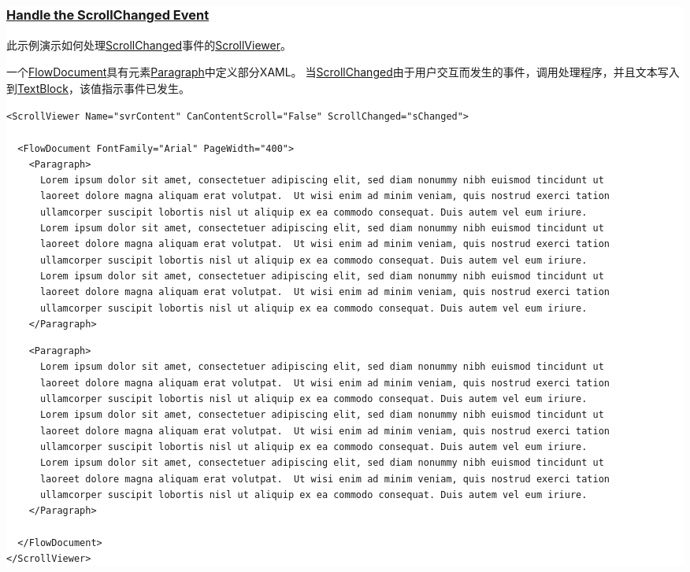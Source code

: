 ### [Handle the ScrollChanged Event](https://docs.microsoft.com/en-us/dotnet/framework/wpf/controls/how-to-handle-the-scrollchanged-event)

此示例演示如何处理[ScrollChanged](https://docs.microsoft.com/zh-cn/dotnet/api/system.windows.controls.scrollviewer.scrollchanged)事件的[ScrollViewer](https://docs.microsoft.com/zh-cn/dotnet/api/system.windows.controls.scrollviewer)。

一个[FlowDocument](https://docs.microsoft.com/zh-cn/dotnet/api/system.windows.documents.flowdocument)具有元素[Paragraph](https://docs.microsoft.com/zh-cn/dotnet/api/system.windows.documents.paragraph)中定义部分XAML。 当[ScrollChanged](https://docs.microsoft.com/zh-cn/dotnet/api/system.windows.controls.scrollviewer.scrollchanged)由于用户交互而发生的事件，调用处理程序，并且文本写入到[TextBlock](https://docs.microsoft.com/zh-cn/dotnet/api/system.windows.controls.textblock)，该值指示事件已发生。

```xaml
<ScrollViewer Name="svrContent" CanContentScroll="False" ScrollChanged="sChanged">

  <FlowDocument FontFamily="Arial" PageWidth="400">
    <Paragraph>
      Lorem ipsum dolor sit amet, consectetuer adipiscing elit, sed diam nonummy nibh euismod tincidunt ut
      laoreet dolore magna aliquam erat volutpat.  Ut wisi enim ad minim veniam, quis nostrud exerci tation
      ullamcorper suscipit lobortis nisl ut aliquip ex ea commodo consequat. Duis autem vel eum iriure.
      Lorem ipsum dolor sit amet, consectetuer adipiscing elit, sed diam nonummy nibh euismod tincidunt ut
      laoreet dolore magna aliquam erat volutpat.  Ut wisi enim ad minim veniam, quis nostrud exerci tation
      ullamcorper suscipit lobortis nisl ut aliquip ex ea commodo consequat. Duis autem vel eum iriure.
      Lorem ipsum dolor sit amet, consectetuer adipiscing elit, sed diam nonummy nibh euismod tincidunt ut
      laoreet dolore magna aliquam erat volutpat.  Ut wisi enim ad minim veniam, quis nostrud exerci tation
      ullamcorper suscipit lobortis nisl ut aliquip ex ea commodo consequat. Duis autem vel eum iriure.
    </Paragraph>
```

```xaml
    <Paragraph>
      Lorem ipsum dolor sit amet, consectetuer adipiscing elit, sed diam nonummy nibh euismod tincidunt ut
      laoreet dolore magna aliquam erat volutpat.  Ut wisi enim ad minim veniam, quis nostrud exerci tation
      ullamcorper suscipit lobortis nisl ut aliquip ex ea commodo consequat. Duis autem vel eum iriure.
      Lorem ipsum dolor sit amet, consectetuer adipiscing elit, sed diam nonummy nibh euismod tincidunt ut
      laoreet dolore magna aliquam erat volutpat.  Ut wisi enim ad minim veniam, quis nostrud exerci tation
      ullamcorper suscipit lobortis nisl ut aliquip ex ea commodo consequat. Duis autem vel eum iriure.
      Lorem ipsum dolor sit amet, consectetuer adipiscing elit, sed diam nonummy nibh euismod tincidunt ut
      laoreet dolore magna aliquam erat volutpat.  Ut wisi enim ad minim veniam, quis nostrud exerci tation
      ullamcorper suscipit lobortis nisl ut aliquip ex ea commodo consequat. Duis autem vel eum iriure.
    </Paragraph>

  </FlowDocument>
</ScrollViewer>
```

